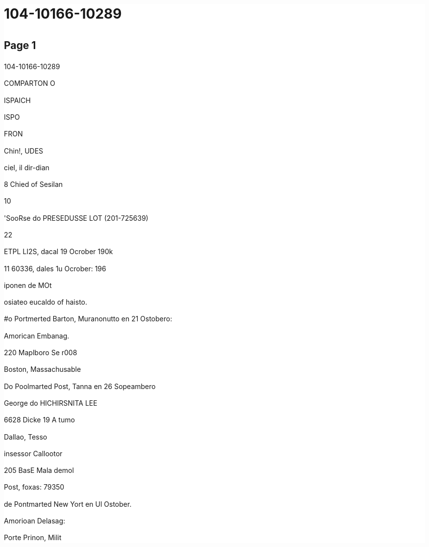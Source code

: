 # 104-10166-10289

## Page 1

104-10166-10289

COMPARTON O

ISPAICH

ISPO

FRON

Chin!, UDES

ciel, il dir-dian

8 Chied of Sesilan

10

'SooRse do PRESEDUSSE LOT (201-725639)

22

ETPL LI2S, dacal 19 Ocrober 190k

11 60336, dales 1u Ocrober: 196

iponen de MOt

osiateo eucaldo of haisto.

#o Portmerted Barton, Muranonutto en 21 Ostobero:

Amorican Embanag.

220 Maplboro Se r008

Boston, Massachusable

Do Poolmarted Post, Tanna en 26 Sopeambero

George do HICHIRSNITA LEE

6628 Dicke 19 A tumo

Dallao, Tesso

insessor Callootor

205 BasE Mala demol

Post, foxas: 79350

de Pontmarted New Yort en Ul Ostober.

Amorioan Delasag:

Porte Prinon, Milit
